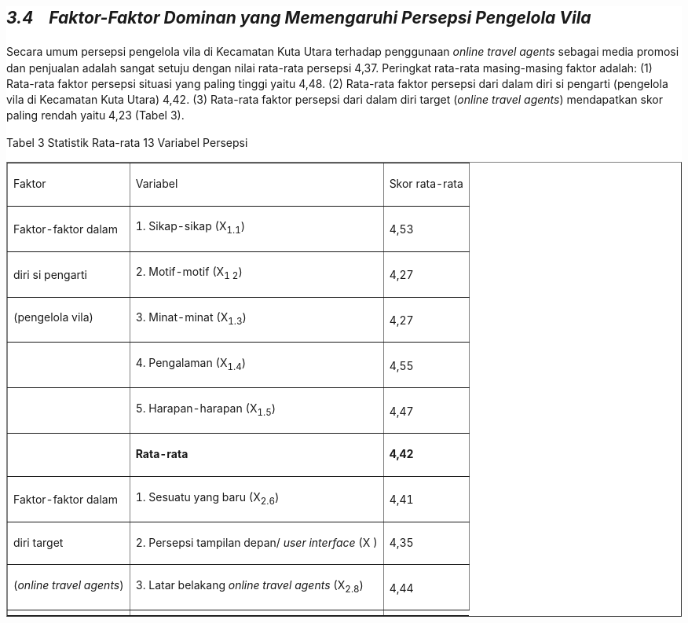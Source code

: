 <h2><a name="bookmark9"></a><span class="font8" style="font-weight:bold;font-style:italic;"><a name="bookmark10"></a>3.4 &nbsp;&nbsp;&nbsp;Faktor-Faktor Dominan yang Memengaruhi Persepsi Pengelola Vila</span></h2></li></ul>
<p><span class="font8">Secara umum persepsi pengelola vila di Kecamatan Kuta Utara terhadap penggunaan </span><span class="font8" style="font-style:italic;">online travel agents</span><span class="font8"> sebagai media promosi dan penjualan adalah sangat setuju dengan nilai rata-rata persepsi 4,37. Peringkat rata-rata masing-masing faktor adalah: (1) Rata-rata faktor persepsi situasi yang paling tinggi yaitu 4,48. (2) Rata-rata faktor persepsi dari dalam diri si pengarti (pengelola vila di Kecamatan Kuta Utara) 4,42. (3) Rata-rata faktor persepsi dari dalam diri target (</span><span class="font8" style="font-style:italic;">online travel agents</span><span class="font8">) mendapatkan skor paling rendah yaitu 4,23 (Tabel 3).</span></p>
<p><span class="font7">Tabel 3 Statistik Rata-rata 13 Variabel Persepsi</span></p>
<table border="1">
<tr><td style="vertical-align:middle;">
<p><span class="font7">Faktor</span></p></td><td style="vertical-align:middle;">
<p><span class="font7">Variabel</span></p></td><td style="vertical-align:top;">
<p><span class="font7">Skor rata-rata</span></p></td></tr>
<tr><td style="vertical-align:bottom;">
<p><span class="font7">Faktor-faktor dalam</span></p></td><td style="vertical-align:bottom;">
<p><span class="font7">1. Sikap-sikap (X<sub>1.1</sub>)</span></p></td><td style="vertical-align:bottom;">
<p><span class="font7">4,53</span></p></td></tr>
<tr><td style="vertical-align:bottom;">
<p><span class="font7">diri si pengarti</span></p></td><td style="vertical-align:bottom;">
<p><span class="font7">2. Motif-motif (X<sub>1 2</sub>)</span></p></td><td style="vertical-align:bottom;">
<p><span class="font7">4,27</span></p></td></tr>
<tr><td style="vertical-align:top;">
<p><span class="font7">(pengelola vila)</span></p></td><td style="vertical-align:bottom;">
<p><span class="font7">3. Minat-minat (X<sub>1.3</sub>)</span></p></td><td style="vertical-align:bottom;">
<p><span class="font7">4,27</span></p></td></tr>
<tr><td style="vertical-align:top;"></td><td style="vertical-align:bottom;">
<p><span class="font7">4. Pengalaman (X<sub>1.4</sub>)</span></p></td><td style="vertical-align:bottom;">
<p><span class="font7">4,55</span></p></td></tr>
<tr><td style="vertical-align:top;"></td><td style="vertical-align:bottom;">
<p><span class="font7">5. Harapan-harapan (X<sub>1.5</sub>)</span></p></td><td style="vertical-align:bottom;">
<p><span class="font7">4,47</span></p></td></tr>
<tr><td style="vertical-align:top;"></td><td style="vertical-align:bottom;">
<p><span class="font7" style="font-weight:bold;">Rata-rata</span></p></td><td style="vertical-align:bottom;">
<p><span class="font7" style="font-weight:bold;">4,42</span></p></td></tr>
<tr><td style="vertical-align:bottom;">
<p><span class="font7">Faktor-faktor dalam</span></p></td><td style="vertical-align:bottom;">
<p><span class="font7">1. Sesuatu yang baru (X<sub>2.6</sub>)</span></p></td><td style="vertical-align:bottom;">
<p><span class="font7">4,41</span></p></td></tr>
<tr><td style="vertical-align:bottom;">
<p><span class="font7">diri target</span></p></td><td style="vertical-align:bottom;">
<p><span class="font7">2. Persepsi tampilan depan/ </span><span class="font7" style="font-style:italic;">user interface</span><span class="font7"> (X )</span></p></td><td style="vertical-align:bottom;">
<p><span class="font7">4,35</span></p></td></tr>
<tr><td style="vertical-align:top;">
<p><span class="font7">(</span><span class="font7" style="font-style:italic;">online travel agents</span><span class="font7">)</span></p></td><td style="vertical-align:bottom;">
<p><span class="font7">3. Latar belakang </span><span class="font7" style="font-style:italic;">online travel agents</span><span class="font7"> (X<sub>2.8</sub>)</span></p></td><td style="vertical-align:bottom;">
<p><span class="font7">4,44</span></p></td></tr>
<tr><td style="vertical-align:top;"></td><td style="vertical-align:bottom;">